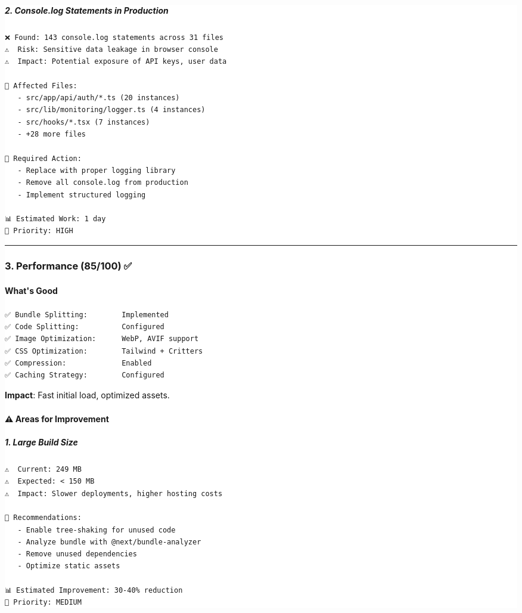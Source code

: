 ##### 2. Console.log Statements in Production

```
❌ Found: 143 console.log statements across 31 files
⚠️  Risk: Sensitive data leakage in browser console
⚠️  Impact: Potential exposure of API keys, user data

📁 Affected Files:
   - src/app/api/auth/*.ts (20 instances)
   - src/lib/monitoring/logger.ts (4 instances)
   - src/hooks/*.tsx (7 instances)
   - +28 more files

🔧 Required Action:
   - Replace with proper logging library
   - Remove all console.log from production
   - Implement structured logging

📊 Estimated Work: 1 day
🎯 Priority: HIGH
```

---

### 3. **Performance** (85/100) ✅

#### What's Good

```
✅ Bundle Splitting:        Implemented
✅ Code Splitting:          Configured
✅ Image Optimization:      WebP, AVIF support
✅ CSS Optimization:        Tailwind + Critters
✅ Compression:             Enabled
✅ Caching Strategy:        Configured
```

**Impact**: Fast initial load, optimized assets.

#### ⚠️ Areas for Improvement

##### 1. Large Build Size

```
⚠️  Current: 249 MB
⚠️  Expected: < 150 MB
⚠️  Impact: Slower deployments, higher hosting costs

🔧 Recommendations:
   - Enable tree-shaking for unused code
   - Analyze bundle with @next/bundle-analyzer
   - Remove unused dependencies
   - Optimize static assets

📊 Estimated Improvement: 30-40% reduction
🎯 Priority: MEDIUM
```
